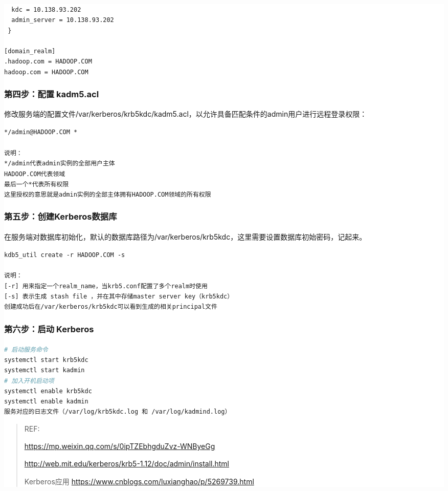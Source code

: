```
  kdc = 10.138.93.202
  admin_server = 10.138.93.202
 }

[domain_realm]
.hadoop.com = HADOOP.COM
hadoop.com = HADOOP.COM
```

### 第四步：配置 kadm5.acl

修改服务端的配置文件/var/kerberos/krb5kdc/kadm5.acl，以允许具备匹配条件的admin用户进行远程登录权限：
```
*/admin@HADOOP.COM *

说明：
*/admin代表admin实例的全部用户主体
HADOOP.COM代表领域
最后一个*代表所有权限
这里授权的意思就是admin实例的全部主体拥有HADOOP.COM领域的所有权限
```

### 第五步：创建Kerberos数据库

在服务端对数据库初始化，默认的数据库路径为/var/kerberos/krb5kdc，这里需要设置数据库初始密码，记起来。
```
kdb5_util create -r HADOOP.COM -s

说明：
[-r] 用来指定一个realm_name，当krb5.conf配置了多个realm时使用
[-s] 表示生成 stash file ，并在其中存储master server key（krb5kdc）
创建成功后在/var/kerberos/krb5kdc可以看到生成的相关principal文件
```

### 第六步：启动 Kerberos

```bash
# 启动服务命令
systemctl start krb5kdc
systemctl start kadmin
# 加入开机启动项
systemctl enable krb5kdc
systemctl enable kadmin
服务对应的日志文件（/var/log/krb5kdc.log 和 /var/log/kadmind.log）
```

> REF:
>
> https://mp.weixin.qq.com/s/0ipTZEbhgduZvz-WNByeGg
>
> http://web.mit.edu/kerberos/krb5-1.12/doc/admin/install.html
>
> Kerberos应用 https://www.cnblogs.com/luxianghao/p/5269739.html
